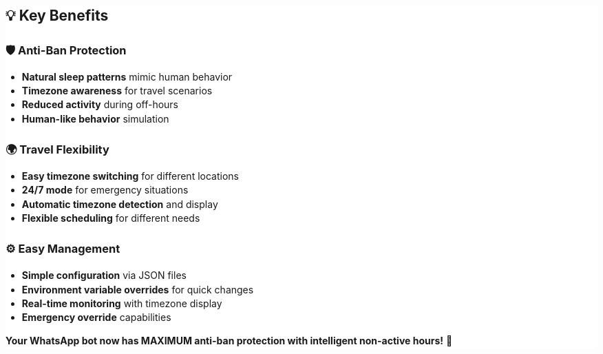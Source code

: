 ## **💡 Key Benefits**

### **🛡️ Anti-Ban Protection**
- **Natural sleep patterns** mimic human behavior
- **Timezone awareness** for travel scenarios
- **Reduced activity** during off-hours
- **Human-like behavior** simulation

### **🌍 Travel Flexibility**
- **Easy timezone switching** for different locations
- **24/7 mode** for emergency situations
- **Automatic timezone detection** and display
- **Flexible scheduling** for different needs

### **⚙️ Easy Management**
- **Simple configuration** via JSON files
- **Environment variable overrides** for quick changes
- **Real-time monitoring** with timezone display
- **Emergency override** capabilities

**Your WhatsApp bot now has MAXIMUM anti-ban protection with intelligent non-active hours!** 🚀
